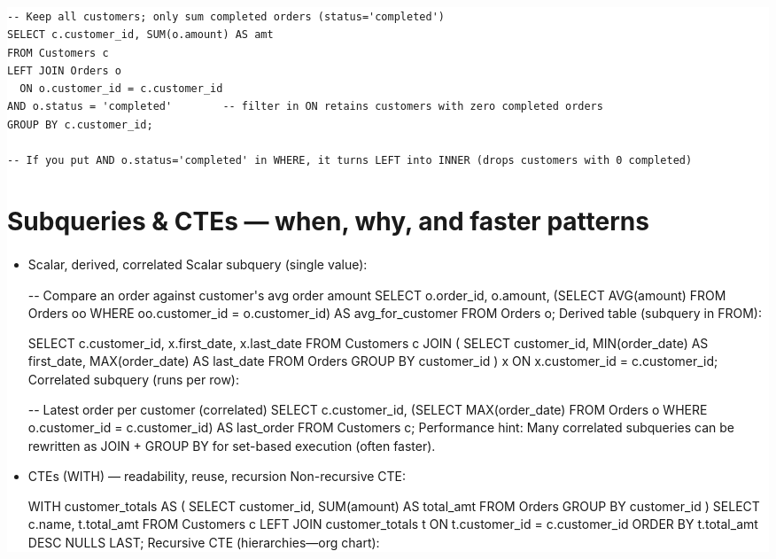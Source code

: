     -- Keep all customers; only sum completed orders (status='completed')
    SELECT c.customer_id, SUM(o.amount) AS amt
    FROM Customers c
    LEFT JOIN Orders o
      ON o.customer_id = c.customer_id
    AND o.status = 'completed'        -- filter in ON retains customers with zero completed orders
    GROUP BY c.customer_id;

    -- If you put AND o.status='completed' in WHERE, it turns LEFT into INNER (drops customers with 0 completed)

# Subqueries & CTEs — when, why, and faster patterns

- Scalar, derived, correlated
  Scalar subquery (single value):

  -- Compare an order against customer's avg order amount
  SELECT o.order_id, o.amount,
        (SELECT AVG(amount) FROM Orders oo
          WHERE oo.customer_id = o.customer_id) AS avg_for_customer
  FROM Orders o;
  Derived table (subquery in FROM):

  SELECT c.customer_id, x.first_date, x.last_date
  FROM Customers c
  JOIN (
    SELECT customer_id,
          MIN(order_date) AS first_date,
          MAX(order_date) AS last_date
    FROM Orders
    GROUP BY customer_id
  ) x ON x.customer_id = c.customer_id;
  Correlated subquery (runs per row):


  -- Latest order per customer (correlated)
  SELECT c.customer_id,
        (SELECT MAX(order_date)
          FROM Orders o
          WHERE o.customer_id = c.customer_id) AS last_order
  FROM Customers c;
  Performance hint: Many correlated subqueries can be rewritten as JOIN + GROUP BY for set-based execution (often faster).

- CTEs (WITH) — readability, reuse, recursion
  Non-recursive CTE:

  WITH customer_totals AS (
    SELECT customer_id, SUM(amount) AS total_amt
    FROM Orders
    GROUP BY customer_id
  )
  SELECT c.name, t.total_amt
  FROM Customers c
  LEFT JOIN customer_totals t
    ON t.customer_id = c.customer_id
  ORDER BY t.total_amt DESC NULLS LAST;
  Recursive CTE (hierarchies—org chart):
